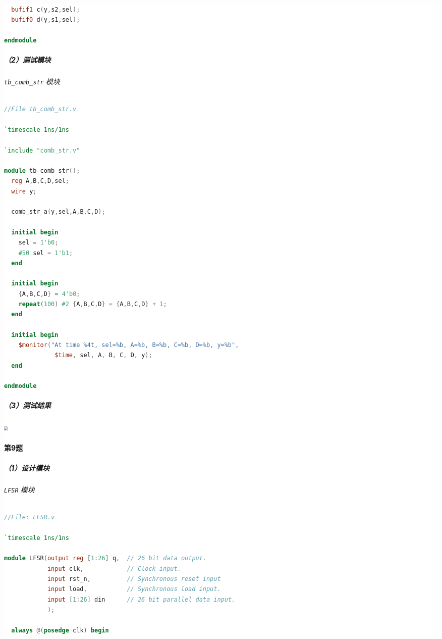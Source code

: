 ```verilog
  bufif1 c(y,s2,sel);
  bufif0 d(y,s1,sel);
  
endmodule
```

##### （2）测试模块

###### `tb_comb_str` 模块

```verilog
//File tb_comb_str.v

`timescale 1ns/1ns

`include "comb_str.v"

module tb_comb_str();
  reg A,B,C,D,sel;
  wire y;
  
  comb_str a(y,sel,A,B,C,D);
  
  initial begin
    sel = 1'b0;
    #50 sel = 1'b1;
  end
  
  initial begin
    {A,B,C,D} = 4'b0;
    repeat(100) #2 {A,B,C,D} = {A,B,C,D} + 1;
  end
  
  initial begin
    $monitor("At time %4t, sel=%b, A=%b, B=%b, C=%b, D=%b, y=%b",
              $time, sel, A, B, C, D, y);
  end

endmodule
```

##### （3）测试结果

<img src="D:\GuoJinyao\homework\2-8\img.png" style="zoom:50%;" />



#### 第9题

##### （1）设计模块

###### `LFSR` 模块

```verilog
//File: LFSR.v

`timescale 1ns/1ns

module LFSR(output reg [1:26] q,  // 26 bit data output.
            input clk,            // Clock input.
            input rst_n,          // Synchronous reset input
            input load,           // Synchronous load input.
            input [1:26] din      // 26 bit parallel data input.
            );      
    
  always @(posedge clk) begin
```
